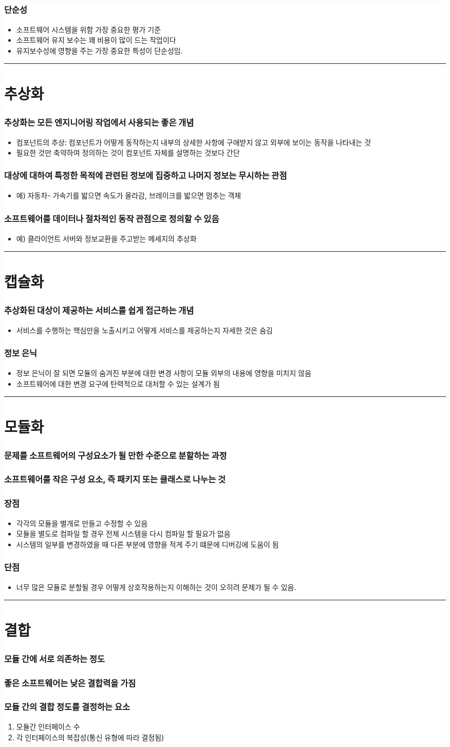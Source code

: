 ### 단순성
- 소프트웨어 시스템을 위함 가장 중요한 평가 기준
- 소프트웨어 유지 보수는 꽤 비용이 많이 드는 작업이다
- 유지보수성에 영향을 주는 가장 중요한 특성이 단순성임.

--------------
추상화
============
### 추상화는 모든 엔지니어링 작업에서 사용되는 좋은 개념
- 컴포넌트의 추상: 컴포넌트가 어떻게 동작하는지 내부의 상세한 사항에 구애받지 않고 외부에 보이는 동작을 나타내는 것
- 필요한 것만 축약하여 정의하는 것이 컴포넌트 자체를 설명하는 것보다 간단

### 대상에 대하여 특정한 목적에 관련된 정보에 집중하고 나머지 정보는 무시하는 관점
- 예) 자동차- 가속기를 밟으면 속도가 올라감, 브레이크를 밟으면 멈추는 객체

### 소프트웨어를 데이터나 절차적인 동작 관점으로 정의할 수 있음
- 예) 클라이언트 서버와 정보교환을 주고받는 메세지의 추상화

-------------
캡슐화
===========

### 추상화된 대상이 제공하는 서비스를 쉽게 접근하는 개념
- 서비스를 수행하는 핵심만을 노출시키고 어떻게 서비스를 제공하는지 자세한 것은 숨김

### 정보 은닉
- 정보 은닉이 잘 되면 모듈의 숨겨진 부분에 대한 변경 사항이 모듈 외부의 내용에 영향을 미치지 않음
- 소프트웨어에 대한 변경 요구에 탄력적으로 대처할 수 있는 설계가 됨

---------------------- 

모듈화
===========

### 문제를 소프트웨어의 구성요소가 될 만한 수준으로 분할하는 과정

### 소프트웨어를 작은 구성 요소, 즉 패키지 또는 클래스로 나누는 것

### 장점
- 각각의 모듈을 별개로 만들고 수정할 수 있음
- 모듈을 별도로 컴파일 할 경우 전체 시스템을 다시 컴파일 할 필요가 없음
- 시스템의 일부를 변경하였을 때 다른 부분에 영향을 적게 주기 떄문에 디버깅에 도움이 됨

### 단점
- 너무 많은 모듈로 분할될 경우 어떻게 상호작용하는지 이해하는 것이 오히려 문제가 될 수 있음.


--------------
결합
==============
### 모듈 간에 서로 의존하는 정도
### 좋은 소프트웨어는 낮은 결합력을 가짐
### 모듈 간의 결합 정도를 결정하는 요소
1. 모듈간 인터페이스 수
2. 각 인터페이스의 복잡성(통신 유형에 따라 결정됨)
